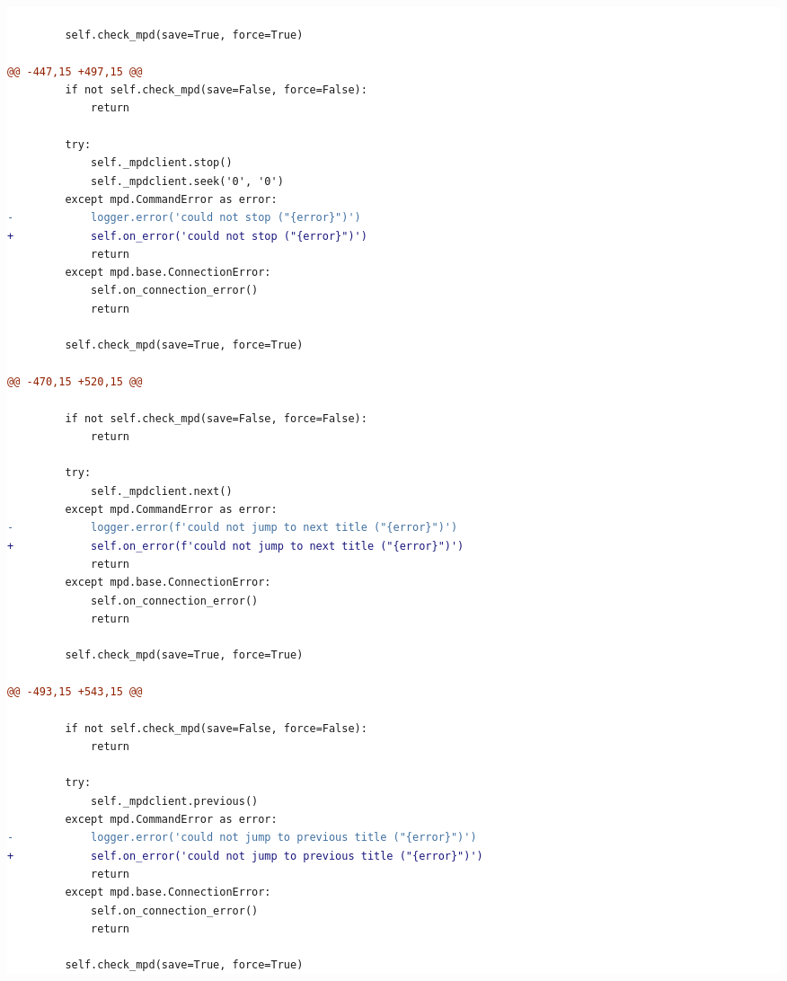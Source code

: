 ```diff
 
         self.check_mpd(save=True, force=True)
 
@@ -447,15 +497,15 @@
         if not self.check_mpd(save=False, force=False):
             return
 
         try:
             self._mpdclient.stop()
             self._mpdclient.seek('0', '0')
         except mpd.CommandError as error:
-            logger.error('could not stop ("{error}")')
+            self.on_error('could not stop ("{error}")')
             return
         except mpd.base.ConnectionError:
             self.on_connection_error()
             return
 
         self.check_mpd(save=True, force=True)
 
@@ -470,15 +520,15 @@
 
         if not self.check_mpd(save=False, force=False):
             return
 
         try:
             self._mpdclient.next()
         except mpd.CommandError as error:
-            logger.error(f'could not jump to next title ("{error}")')
+            self.on_error(f'could not jump to next title ("{error}")')
             return
         except mpd.base.ConnectionError:
             self.on_connection_error()
             return
 
         self.check_mpd(save=True, force=True)
 
@@ -493,15 +543,15 @@
 
         if not self.check_mpd(save=False, force=False):
             return
 
         try:
             self._mpdclient.previous()
         except mpd.CommandError as error:
-            logger.error('could not jump to previous title ("{error}")')
+            self.on_error('could not jump to previous title ("{error}")')
             return
         except mpd.base.ConnectionError:
             self.on_connection_error()
             return
 
         self.check_mpd(save=True, force=True)
```
